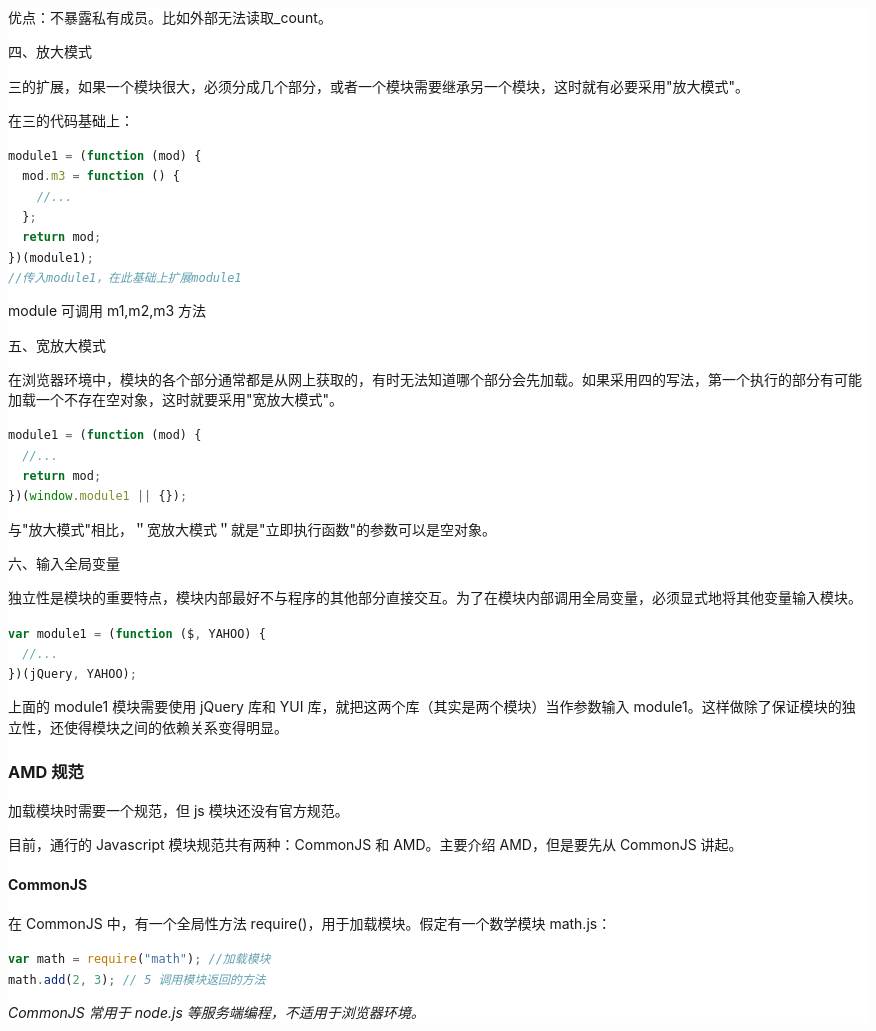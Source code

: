 优点：不暴露私有成员。比如外部无法读取\_count。

四、放大模式

三的扩展，如果一个模块很大，必须分成几个部分，或者一个模块需要继承另一个模块，这时就有必要采用"放大模式"。

在三的代码基础上：

```javascript
module1 = (function (mod) {
  mod.m3 = function () {
    //...
  };
  return mod;
})(module1);
//传入module1，在此基础上扩展module1
```

module 可调用 m1,m2,m3 方法

五、宽放大模式

在浏览器环境中，模块的各个部分通常都是从网上获取的，有时无法知道哪个部分会先加载。如果采用四的写法，第一个执行的部分有可能加载一个不存在空对象，这时就要采用"宽放大模式"。

```javascript
module1 = (function (mod) {
  //...
  return mod;
})(window.module1 || {});
```

与"放大模式"相比，＂宽放大模式＂就是"立即执行函数"的参数可以是空对象。

六、输入全局变量

独立性是模块的重要特点，模块内部最好不与程序的其他部分直接交互。为了在模块内部调用全局变量，必须显式地将其他变量输入模块。

```javascript
var module1 = (function ($, YAHOO) {
  //...
})(jQuery, YAHOO);
```

上面的 module1 模块需要使用 jQuery 库和 YUI 库，就把这两个库（其实是两个模块）当作参数输入 module1。这样做除了保证模块的独立性，还使得模块之间的依赖关系变得明显。

### AMD 规范

加载模块时需要一个规范，但 js 模块还没有官方规范。

目前，通行的 Javascript 模块规范共有两种：CommonJS 和 AMD。主要介绍 AMD，但是要先从 CommonJS 讲起。

#### CommonJS

在 CommonJS 中，有一个全局性方法 require()，用于加载模块。假定有一个数学模块 math.js：

```javascript
var math = require("math"); //加载模块
math.add(2, 3); // 5 调用模块返回的方法
```

_CommonJS 常用于 node.js 等服务端编程，不适用于浏览器环境。_
